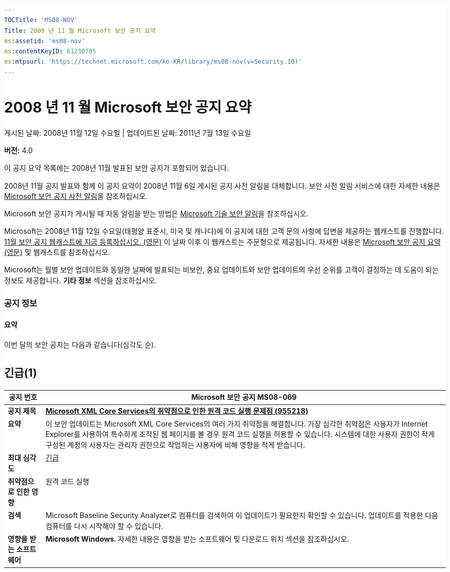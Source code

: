 ```yaml
---
TOCTitle: 'MS08-NOV'
Title: 2008 년 11 월 Microsoft 보안 공지 요약
ms:assetid: 'ms08-nov'
ms:contentKeyID: 61230705
ms:mtpsurl: 'https://technet.microsoft.com/ko-KR/library/ms08-nov(v=Security.10)'
---
```


2008 년 11 월 Microsoft 보안 공지 요약
======================================

게시된 날짜: 2008년 11월 12일 수요일 | 업데이트된 날짜: 2011년 7월 13일 수요일

**버전:** 4.0

이 공지 요약 목록에는 2008년 11월 발표된 보안 공지가 포함되어 있습니다.

2008년 11월 공지 발표와 함께 이 공지 요약이 2008년 11월 6일 게시된 공지 사전 알림을 대체합니다. 보안 사전 알림 서비스에 대한 자세한 내용은 [Microsoft 보안 공지 사전 알림](https://technet.microsoft.com/security/bulletin/advance)을 참조하십시오.

Microsoft 보안 공지가 게시될 때 자동 알림을 받는 방법은 [Microsoft 기술 보안 알림](https://go.microsoft.com/fwlink/?linkid=21163)을 참조하십시오.

Microsoft는 2008년 11월 12일 수요일(태평양 표준시, 미국 및 캐나다)에 이 공지에 대한 고객 문의 사항에 답변을 제공하는 웹캐스트를 진행합니다. [11월 보안 공지 웹캐스트에 지금 등록하십시오. (영문)](https://msevents.microsoft.com/cui/webcasteventdetails.aspx?eventid=1032374642) 이 날짜 이후 이 웹캐스트는 주문형으로 제공됩니다. 자세한 내용은 [Microsoft 보안 공지 요약 (영문)](https://technet.microsoft.com/security/bulletin/summary) 및 웹캐스트를 참조하십시오.

Microsoft는 월별 보안 업데이트와 동일한 날짜에 발표되는 비보안, 중요 업데이트와 보안 업데이트의 우선 순위를 고객이 결정하는 데 도움이 되는 정보도 제공합니다. **기타 정보** 섹션을 참조하십시오.

### 공지 정보

#### 요약

이번 달의 보안 공지는 다음과 같습니다(심각도 순).

긴급(1)
-------



| 공지 번호                  | Microsoft 보안 공지 MS08-069                                                                                                                                                                                                                                                                                                             |
|----------------------------|------------------------------------------------------------------------------------------------------------------------------------------------------------------------------------------------------------------------------------------------------------------------------------------------------------------------------------------|
| **공지 제목**              | [**Microsoft XML Core Services의 취약점으로 인한 원격 코드 실행 문제점 (955218)**](https://technet.microsoft.com/security/bulletin/ms08-069)                                                                                                                                                                                              |
| **요약**                   | 이 보안 업데이트는 Microsoft XML Core Services의 여러 가지 취약점을 해결합니다. 가장 심각한 취약점은 사용자가 Internet Explorer를 사용하여 특수하게 조작된 웹 페이지를 볼 경우 원격 코드 실행을 허용할 수 있습니다. 시스템에 대한 사용자 권한이 적게 구성된 계정의 사용자는 관리자 권한으로 작업하는 사용자에 비해 영향을 적게 받습니다. |
| **최대 심각도**            | [긴급](https://technet.microsoft.com/security/bulletin/rating)                                                                                                                                                                                                                                                                            |
| **취약점으로 인한 영향**   | 원격 코드 실행                                                                                                                                                                                                                                                                                                                           |
| **검색**                   | Microsoft Baseline Security Analyzer로 컴퓨터를 검색하여 이 업데이트가 필요한지 확인할 수 있습니다. 업데이트를 적용한 다음 컴퓨터를 다시 시작해야 할 수 있습니다.                                                                                                                                                                        |
| **영향을 받는 소프트웨어** | **Microsoft Windows.** 자세한 내용은 영향을 받는 소프트웨어 및 다운로드 위치 섹션을 참조하십시오.                                                                                                                                                                                                                                        |
